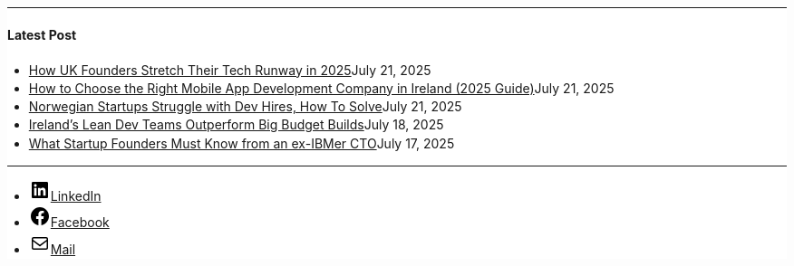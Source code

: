 <div class="wp-block-group is-layout-flow wp-container-core-group-is-layout-0ba1ad86 wp-block-group-is-layout-flow" style="padding-right:0;padding-left:0">
<hr class="wp-block-separator has-text-color has-contrast-color has-alpha-channel-opacity has-contrast-background-color has-background is-style-wide"/>
<h4 class="wp-block-heading has-large-font-size"><strong>Latest Post</strong></h4>
<ul class="wp-block-latest-posts__list has-dates wp-block-latest-posts" style="margin-top:0;margin-bottom:0;margin-left:0;margin-right:0;"><li><a class="wp-block-latest-posts__post-title" href="https://www.devcentrehouse.eu/blogs/uk-founders-tech-runway-strategies-2025/">How UK Founders Stretch Their Tech Runway in 2025</a><time class="wp-block-latest-posts__post-date" datetime="2025-07-21T12:16:21+00:00">July 21, 2025</time></li>
<li><a class="wp-block-latest-posts__post-title" href="https://www.devcentrehouse.eu/blogs/how-to-choose-the-right-mobile-app-development-company-in-ireland-2025-guide/">How to Choose the Right Mobile App Development Company in Ireland (2025 Guide)</a><time class="wp-block-latest-posts__post-date" datetime="2025-07-21T12:04:38+00:00">July 21, 2025</time></li>
<li><a class="wp-block-latest-posts__post-title" href="https://www.devcentrehouse.eu/blogs/norwegian-startups-developer-hiring-challenges/">Norwegian Startups Struggle with Dev Hires, How To Solve</a><time class="wp-block-latest-posts__post-date" datetime="2025-07-21T12:02:22+00:00">July 21, 2025</time></li>
<li><a class="wp-block-latest-posts__post-title" href="https://www.devcentrehouse.eu/blogs/irelands-lean-dev-teams-outperform-big-budget-builds/">Ireland’s Lean Dev Teams Outperform Big Budget Builds</a><time class="wp-block-latest-posts__post-date" datetime="2025-07-18T13:10:01+00:00">July 18, 2025</time></li>
<li><a class="wp-block-latest-posts__post-title" href="https://www.devcentrehouse.eu/blogs/what-startup-founders-must-know-from-an-ex-ibmer-cto/">What Startup Founders Must Know from an ex-IBMer CTO</a><time class="wp-block-latest-posts__post-date" datetime="2025-07-17T14:38:33+00:00">July 17, 2025</time></li>
</ul>
<hr class="wp-block-separator has-text-color has-contrast-color has-alpha-channel-opacity has-contrast-background-color has-background is-style-wide"/>
<ul class="wp-block-social-links is-layout-flex wp-block-social-links-is-layout-flex"><li class="wp-social-link wp-social-link-linkedin wp-block-social-link"><a class="wp-block-social-link-anchor" href="https://www.linkedin.com/company/devcentrehouse/"><svg aria-hidden="true" focusable="false" height="24" version="1.1" viewbox="0 0 24 24" width="24" xmlns="http://www.w3.org/2000/svg"><path d="M19.7,3H4.3C3.582,3,3,3.582,3,4.3v15.4C3,20.418,3.582,21,4.3,21h15.4c0.718,0,1.3-0.582,1.3-1.3V4.3 C21,3.582,20.418,3,19.7,3z M8.339,18.338H5.667v-8.59h2.672V18.338z M7.004,8.574c-0.857,0-1.549-0.694-1.549-1.548 c0-0.855,0.691-1.548,1.549-1.548c0.854,0,1.547,0.694,1.547,1.548C8.551,7.881,7.858,8.574,7.004,8.574z M18.339,18.338h-2.669 v-4.177c0-0.996-0.017-2.278-1.387-2.278c-1.389,0-1.601,1.086-1.601,2.206v4.249h-2.667v-8.59h2.559v1.174h0.037 c0.356-0.675,1.227-1.387,2.526-1.387c2.703,0,3.203,1.779,3.203,4.092V18.338z"></path></svg><span class="wp-block-social-link-label screen-reader-text">LinkedIn</span></a></li>
<li class="wp-social-link wp-social-link-facebook wp-block-social-link"><a class="wp-block-social-link-anchor" href="https://www.facebook.com/devcentrehouse"><svg aria-hidden="true" focusable="false" height="24" version="1.1" viewbox="0 0 24 24" width="24" xmlns="http://www.w3.org/2000/svg"><path d="M12 2C6.5 2 2 6.5 2 12c0 5 3.7 9.1 8.4 9.9v-7H7.9V12h2.5V9.8c0-2.5 1.5-3.9 3.8-3.9 1.1 0 2.2.2 2.2.2v2.5h-1.3c-1.2 0-1.6.8-1.6 1.6V12h2.8l-.4 2.9h-2.3v7C18.3 21.1 22 17 22 12c0-5.5-4.5-10-10-10z"></path></svg><span class="wp-block-social-link-label screen-reader-text">Facebook</span></a></li>
<li class="wp-social-link wp-social-link-mail wp-block-social-link"><a class="wp-block-social-link-anchor" href="/cdn-cgi/l/email-protection#69010c05054f4a585858524f4a595f5d520d4f4a585958524f4a585851524f4a595050520c074f4a58585f521b0c01064f4a58585e524f4a58585c520c470c4f4a58585e52"><svg aria-hidden="true" focusable="false" height="24" version="1.1" viewbox="0 0 24 24" width="24" xmlns="http://www.w3.org/2000/svg"><path d="M19,5H5c-1.1,0-2,.9-2,2v10c0,1.1.9,2,2,2h14c1.1,0,2-.9,2-2V7c0-1.1-.9-2-2-2zm.5,12c0,.3-.2.5-.5.5H5c-.3,0-.5-.2-.5-.5V9.8l7.5,5.6,7.5-5.6V17zm0-9.1L12,13.6,4.5,7.9V7c0-.3.2-.5.5-.5h14c.3,0,.5.2.5.5v.9z"></path></svg><span class="wp-block-social-link-label screen-reader-text">Mail</span></a></li>
